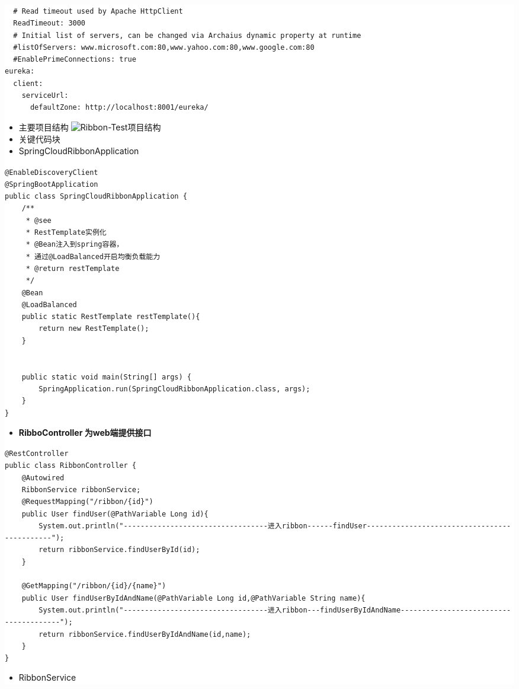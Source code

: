 ```
  # Read timeout used by Apache HttpClient
  ReadTimeout: 3000
  # Initial list of servers, can be changed via Archaius dynamic property at runtime
  #listOfServers: www.microsoft.com:80,www.yahoo.com:80,www.google.com:80
  #EnablePrimeConnections: true
eureka:
  client:
    serviceUrl:
      defaultZone: http://localhost:8001/eureka/
```

 - 主要项目结构
 ![Ribbon-Test项目结构](https://img-blog.csdn.net/20180323142907918?watermark/2/text/aHR0cHM6Ly9ibG9nLmNzZG4ubmV0L2Nob3UzNDIxNzU4Njc=/font/5a6L5L2T/fontsize/400/fill/I0JBQkFCMA==/dissolve/70)
 - 关键代码块
 - SpringCloudRibbonApplication
 

```
@EnableDiscoveryClient
@SpringBootApplication
public class SpringCloudRibbonApplication {
	/**
	 * @see
	 * RestTemplate实例化
	 * @Bean注入到spring容器，
	 * 通过@LoadBalanced开启均衡负载能力
	 * @return restTemplate
	 */
	@Bean
	@LoadBalanced
	public static RestTemplate restTemplate(){
		return new RestTemplate();
	}


	public static void main(String[] args) {
		SpringApplication.run(SpringCloudRibbonApplication.class, args);
	}
}
```

 - **RibboController 为web端提供接口**
 

```
@RestController
public class RibbonController {
    @Autowired
    RibbonService ribbonService;
    @RequestMapping("/ribbon/{id}")
    public User findUser(@PathVariable Long id){
        System.out.println("----------------------------------进入ribbon------findUser---------------------------------------------");
        return ribbonService.findUserById(id);
    }

    @GetMapping("/ribbon/{id}/{name}")
    public User findUserByIdAndName(@PathVariable Long id,@PathVariable String name){
        System.out.println("----------------------------------进入ribbon---findUserByIdAndName---------------------------------------");
        return ribbonService.findUserByIdAndName(id,name);
    }
}
```
 - RibbonService 